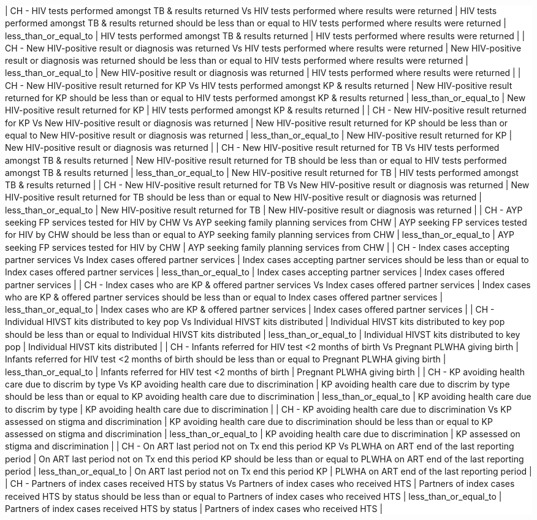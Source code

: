 | CH - HIV tests performed amongst TB & results returned Vs HIV tests performed where results were returned     | HIV tests performed amongst TB & results returned should be less than or equal to HIV tests performed where results were returned     | less_than_or_equal_to | HIV tests performed amongst TB & results returned  | HIV tests performed where results were returned    |
| CH - New HIV-positive result or diagnosis was returned Vs HIV tests performed where results were returned     | New HIV-positive result or diagnosis was returned should be less than or equal to HIV tests performed where results were returned     | less_than_or_equal_to | New HIV-positive result or diagnosis was returned  | HIV tests performed where results were returned    |
| CH - New HIV-positive result returned for KP Vs HIV tests performed amongst KP & results returned             | New HIV-positive result returned for KP should be less than or equal to HIV tests performed amongst KP & results returned             | less_than_or_equal_to | New HIV-positive result returned for KP            | HIV tests performed amongst KP & results returned  |
| CH - New HIV-positive result returned for KP Vs New HIV-positive result or diagnosis was returned             | New HIV-positive result returned for KP should be less than or equal to New HIV-positive result or diagnosis was returned             | less_than_or_equal_to | New HIV-positive result returned for KP            | New HIV-positive result or diagnosis was returned  |
| CH - New HIV-positive result returned for TB Vs HIV tests performed amongst TB & results returned             | New HIV-positive result returned for TB should be less than or equal to HIV tests performed amongst TB & results returned             | less_than_or_equal_to | New HIV-positive result returned for TB            | HIV tests performed amongst TB & results returned  |
| CH - New HIV-positive result returned for TB Vs New HIV-positive result or diagnosis was returned             | New HIV-positive result returned for TB should be less than or equal to New HIV-positive result or diagnosis was returned             | less_than_or_equal_to | New HIV-positive result returned for TB            | New HIV-positive result or diagnosis was returned  |
| CH - AYP seeking FP services tested for HIV by CHW Vs AYP seeking family planning services from CHW           | AYP seeking FP services tested for HIV by CHW should be less than or equal to AYP seeking family planning services from CHW           | less_than_or_equal_to | AYP seeking FP services tested for HIV by CHW      | AYP seeking family planning services from CHW      |
| CH - Index cases accepting partner services Vs Index cases offered partner services                           | Index cases accepting partner services should be less than or equal to Index cases offered partner services                           | less_than_or_equal_to | Index cases accepting partner services             | Index cases offered partner services               |
| CH - Index cases who are KP & offered partner services Vs Index cases offered partner services                | Index cases who are KP & offered partner services should be less than or equal to Index cases offered partner services                | less_than_or_equal_to | Index cases who are KP & offered partner services  | Index cases offered partner services               |
| CH - Individual HIVST kits distributed to key pop Vs Individual HIVST kits distributed                        | Individual HIVST kits distributed to key pop should be less than or equal to Individual HIVST kits distributed                        | less_than_or_equal_to | Individual HIVST kits distributed to key pop       | Individual HIVST kits distributed                  |
| CH - Infants referred for HIV test <2 months of birth Vs Pregnant PLWHA giving birth                          | Infants referred for HIV test <2 months of birth should be less than or equal to Pregnant PLWHA giving birth                          | less_than_or_equal_to | Infants referred for HIV test <2 months of birth   | Pregnant PLWHA giving birth                        |
| CH - KP avoiding health care due to discrim by type Vs KP avoiding health care due to discrimination          | KP avoiding health care due to discrim by type should be less than or equal to KP avoiding health care due to discrimination          | less_than_or_equal_to | KP avoiding health care due to discrim by type     | KP avoiding health care due to discrimination      |
| CH - KP avoiding health care due to discrimination Vs KP assessed on stigma and discrimination                | KP avoiding health care due to discrimination should be less than or equal to KP assessed on stigma and discrimination                | less_than_or_equal_to | KP avoiding health care due to discrimination      | KP assessed on stigma and discrimination           |
| CH - On ART last period not on Tx end this period KP Vs PLWHA on ART end of the last reporting period         | On ART last period not on Tx end this period KP should be less than or equal to PLWHA on ART end of the last reporting period         | less_than_or_equal_to | On ART last period not on Tx end this period KP    | PLWHA on ART end of the last reporting period      |
| CH - Partners of index cases received HTS by status Vs Partners of index cases who received HTS               | Partners of index cases received HTS by status should be less than or equal to Partners of index cases who received HTS               | less_than_or_equal_to | Partners of index cases received HTS by status     | Partners of index cases who received HTS           |